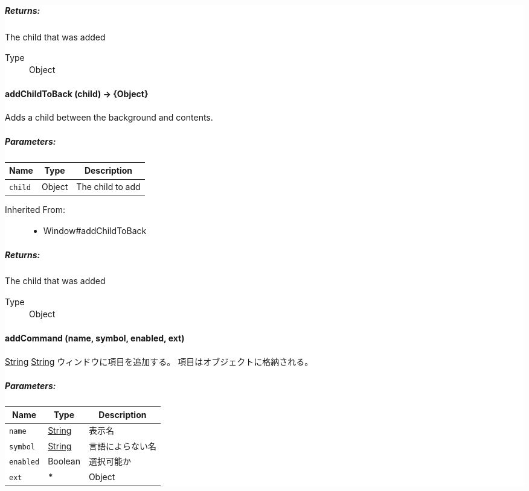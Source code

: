 ##### Returns:


The child that was added
<dl>
                <dt> Type </dt>
                <dd>
                    <span>Object</span>
                </dd>
            </dl>

#### addChildToBack (child) → {Object}


Adds a child between the background and contents.

##### Parameters:

| Name | Type | Description |
| --- | --- | --- |
| `child` | Object | The child to add |

<dl>
                <dt>Inherited From:</dt>
                <dd>
                    <ul>
                        <li>
                            <a>Window#addChildToBack</a>
                        </li>
                    </ul>
                </dd>
            </dl>

##### Returns:


The child that was added
<dl>
                <dt> Type </dt>
                <dd>
                    <span>Object</span>
                </dd>
            </dl>

#### addCommand (name, symbol, enabled, ext)
[String](String.md)
[String](String.md)
 ウィンドウに項目を追加する。 項目はオブジェクトに格納される。

##### Parameters:

| Name | Type | Description |
| --- | --- | --- |
| `name` | [String](String.md) |  表示名 |
| `symbol` | [String](String.md) |  言語によらない名 |
| `enabled` | Boolean |  選択可能か |
| `ext` | * |Object |  |
